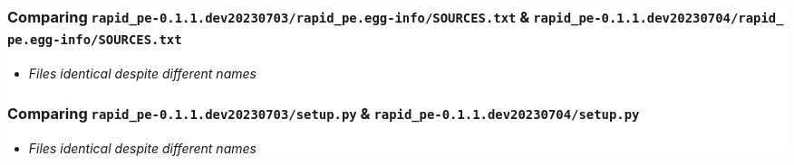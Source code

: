 ### Comparing `rapid_pe-0.1.1.dev20230703/rapid_pe.egg-info/SOURCES.txt` & `rapid_pe-0.1.1.dev20230704/rapid_pe.egg-info/SOURCES.txt`

 * *Files identical despite different names*

### Comparing `rapid_pe-0.1.1.dev20230703/setup.py` & `rapid_pe-0.1.1.dev20230704/setup.py`

 * *Files identical despite different names*

